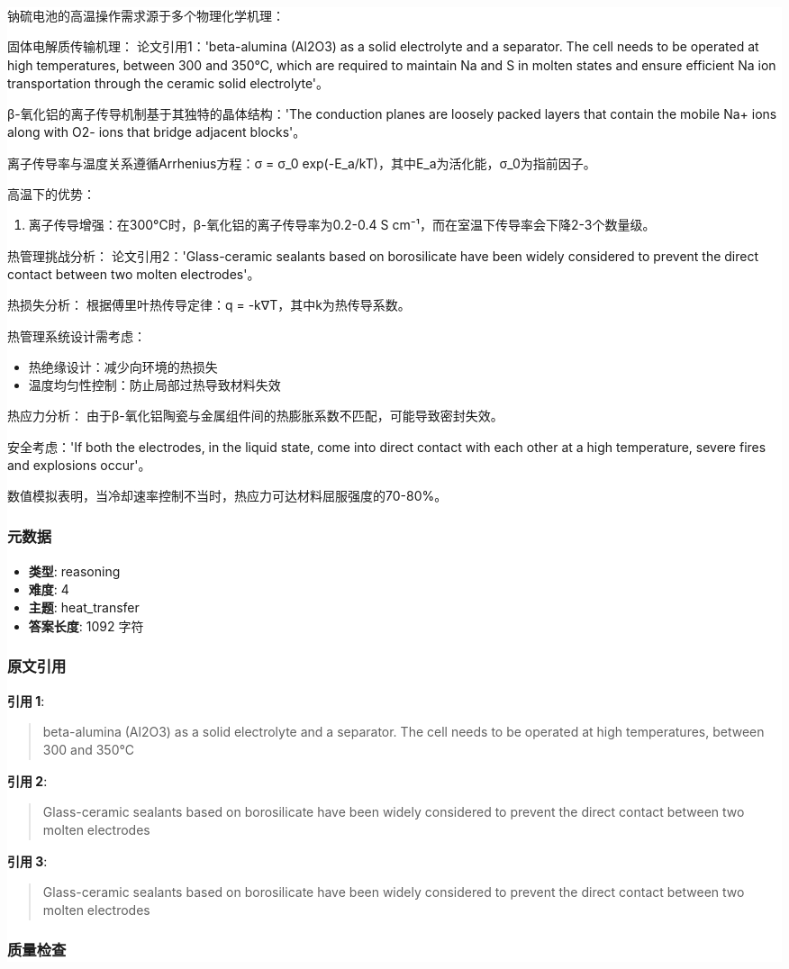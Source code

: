 钠硫电池的高温操作需求源于多个物理化学机理：

固体电解质传输机理：
论文引用1：'beta-alumina (Al2O3) as a solid electrolyte and a separator. The cell needs to be operated at high temperatures, between 300 and 350°C, which are required to maintain Na and S in molten states and ensure efficient Na ion transportation through the ceramic solid electrolyte'。

β-氧化铝的离子传导机制基于其独特的晶体结构：'The conduction planes are loosely packed layers that contain the mobile Na+ ions along with O2- ions that bridge adjacent blocks'。

离子传导率与温度关系遵循Arrhenius方程：σ = σ_0 exp(-E_a/kT)，其中E_a为活化能，σ_0为指前因子。

高温下的优势：
1. 离子传导增强：在300°C时，β-氧化铝的离子传导率为0.2-0.4 S cm⁻¹，而在室温下传导率会下降2-3个数量级。

热管理挑战分析：
论文引用2：'Glass-ceramic sealants based on borosilicate have been widely considered to prevent the direct contact between two molten electrodes'。

热损失分析：
根据傅里叶热传导定律：q = -k∇T，其中k为热传导系数。

热管理系统设计需考虑：
- 热绝缘设计：减少向环境的热损失
- 温度均匀性控制：防止局部过热导致材料失效

热应力分析：
由于β-氧化铝陶瓷与金属组件间的热膨胀系数不匹配，可能导致密封失效。

安全考虑：'If both the electrodes, in the liquid state, come into direct contact with each other at a high temperature, severe fires and explosions occur'。

数值模拟表明，当冷却速率控制不当时，热应力可达材料屈服强度的70-80%。

### 元数据

- **类型**: reasoning
- **难度**: 4
- **主题**: heat_transfer
- **答案长度**: 1092 字符

### 原文引用

**引用 1**:
> beta-alumina (Al2O3) as a solid electrolyte and a separator. The cell needs to be operated at high temperatures, between 300 and 350°C

**引用 2**:
> Glass-ceramic sealants based on borosilicate have been widely considered to prevent the direct contact between two molten electrodes

**引用 3**:
> Glass-ceramic sealants based on borosilicate have been widely considered to prevent the direct contact between two molten electrodes

### 质量检查
